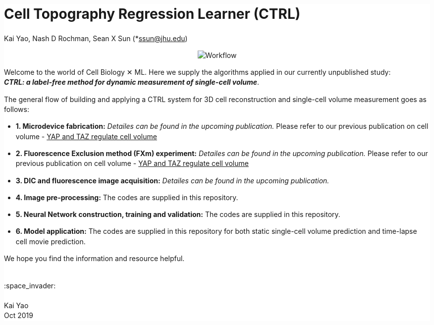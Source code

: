 # Cell Topography Regression Learner (CTRL)

Kai Yao, Nash D Rochman, Sean X Sun (*ssun@jhu.edu)

<p align="center">
<img src="https://github.com/sxslabjhu/CellTopographyRegressionLearner/blob/master/WheelCell.png" alt="Workflow" width="100%"/>
</p>

Welcome to the world of Cell Biology ✕ ML. Here we supply the algorithms applied in our currently unpublished study: <br/>***CTRL: a label-free method for dynamic measurement of single-cell volume***.

The general flow of building and applying a CTRL system for 3D cell reconstruction and single-cell volume measurement goes as follows: 

* **1. Microdevice fabrication:** *Detailes can be found in the upcoming publication.* Please refer to our previous publication on cell volume - [YAP and TAZ regulate cell volume](http://jcb.rupress.org/content/218/10/3472)

* **2. Fluorescence Exclusion method (FXm) experiment:** *Detailes can be found in the upcoming publication.* Please refer to our previous publication on cell volume - [YAP and TAZ regulate cell volume](http://jcb.rupress.org/content/218/10/3472)

* **3. DIC and fluorescence image acquisition:** *Detailes can be found in the upcoming publication.*

* **4. Image pre-processing:** The codes are supplied in this repository.

* **5. Neural Network construction, training and validation:** The codes are supplied in this repository.

* **6. Model application:** The codes are supplied in this repository for both static single-cell volume prediction and time-lapse cell movie prediction.

We hope you find the information and resource helpful.

<br/>
:space_invader:  
<br/>
<br/>
Kai Yao
<br/>
Oct 2019
